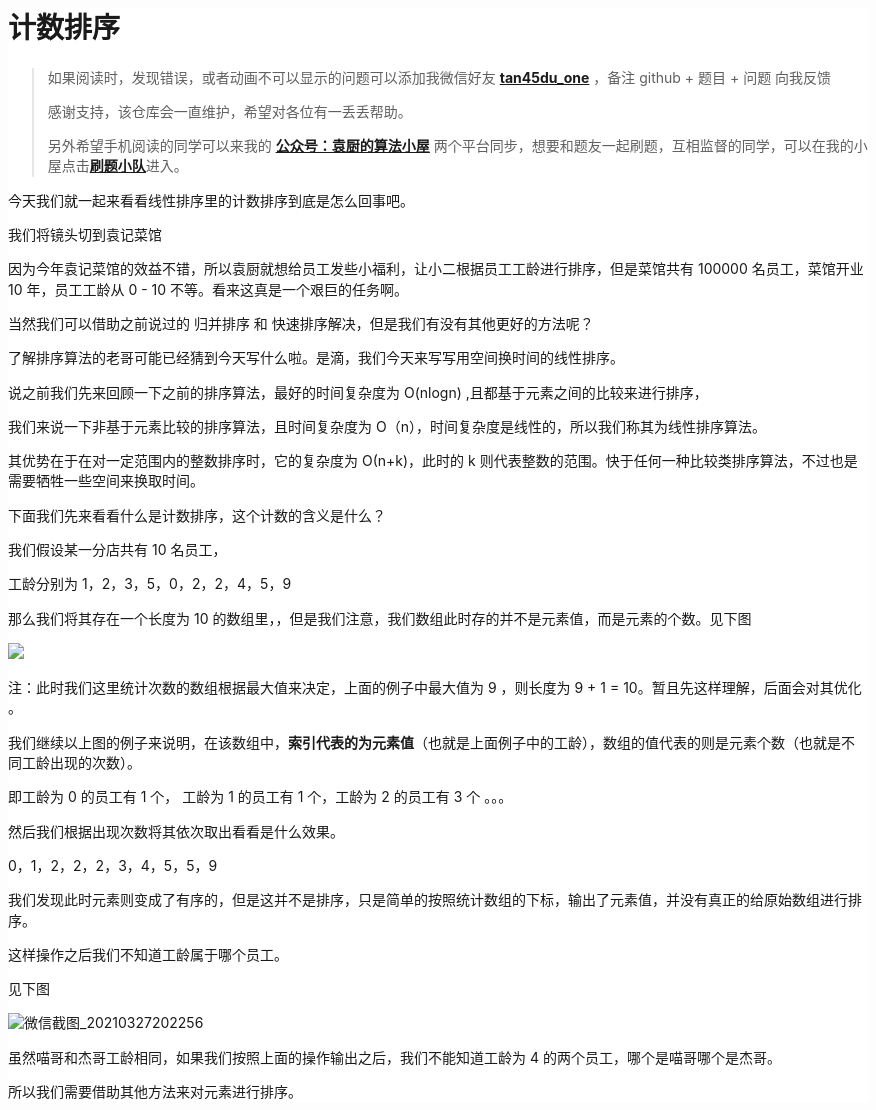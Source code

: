 # 计数排序

> 如果阅读时，发现错误，或者动画不可以显示的问题可以添加我微信好友 **[tan45du_one](https://raw.githubusercontent.com/tan45du/tan45du.github.io/master/个人微信.15egrcgqd94w.jpg)** ，备注 github + 题目 + 问题 向我反馈
>
> 感谢支持，该仓库会一直维护，希望对各位有一丢丢帮助。
>
> 另外希望手机阅读的同学可以来我的 <u>[**公众号：袁厨的算法小屋**](https://raw.githubusercontent.com/tan45du/test/master/微信图片_20210320152235.2pthdebvh1c0.png)</u> 两个平台同步，想要和题友一起刷题，互相监督的同学，可以在我的小屋点击<u>[**刷题小队**](https://raw.githubusercontent.com/tan45du/test/master/微信图片_20210320152235.2pthdebvh1c0.png)</u>进入。

今天我们就一起来看看线性排序里的计数排序到底是怎么回事吧。

我们将镜头切到袁记菜馆

因为今年袁记菜馆的效益不错，所以袁厨就想给员工发些小福利，让小二根据员工工龄进行排序，但是菜馆共有 100000 名员工，菜馆开业 10 年，员工工龄从 0 - 10 不等。看来这真是一个艰巨的任务啊。

当然我们可以借助之前说过的 归并排序 和 快速排序解决，但是我们有没有其他更好的方法呢？

了解排序算法的老哥可能已经猜到今天写什么啦。是滴，我们今天来写写用空间换时间的线性排序。

说之前我们先来回顾一下之前的排序算法，最好的时间复杂度为 O(nlogn) ,且都基于元素之间的比较来进行排序，

我们来说一下非基于元素比较的排序算法，且时间复杂度为 O（n），时间复杂度是线性的，所以我们称其为线性排序算法。

其优势在于在对一定范围内的整数排序时，它的复杂度为 Ο(n+k)，此时的 k 则代表整数的范围。快于任何一种比较类排序算法，不过也是需要牺牲一些空间来换取时间。

下面我们先来看看什么是计数排序，这个计数的含义是什么？

我们假设某一分店共有 10 名员工，

工龄分别为 1，2，3，5，0，2，2，4，5，9

那么我们将其存在一个长度为 10 的数组里，，但是我们注意，我们数组此时存的并不是元素值，而是元素的个数。见下图

![](https://cdn.jsdelivr.net/gh/tan45du/photobed@master/微信截图_20210327184632.ho3d12nf3q8.png)

注：此时我们这里统计次数的数组根据最大值来决定，上面的例子中最大值为 9 ，则长度为 9 + 1 = 10。暂且先这样理解，后面会对其优化 。

我们继续以上图的例子来说明，在该数组中，**索引代表的为元素值**（也就是上面例子中的工龄），数组的值代表的则是元素个数（也就是不同工龄出现的次数）。

即工龄为 0 的员工有 1 个， 工龄为 1 的员工有 1 个，工龄为 2 的员工有 3 个 。。。

然后我们根据出现次数将其依次取出看看是什么效果。

0，1，2，2，2，3，4，5，5，9

我们发现此时元素则变成了有序的，但是这并不是排序，只是简单的按照统计数组的下标，输出了元素值，并没有真正的给原始数组进行排序。

这样操作之后我们不知道工龄属于哪个员工。

见下图

![微信截图_20210327202256](https://cdn.jsdelivr.net/gh/tan45du/photobed@master/微信截图_20210327202256.7g3nka7n0p40.png)

虽然喵哥和杰哥工龄相同，如果我们按照上面的操作输出之后，我们不能知道工龄为 4 的两个员工，哪个是喵哥哪个是杰哥。

所以我们需要借助其他方法来对元素进行排序。
